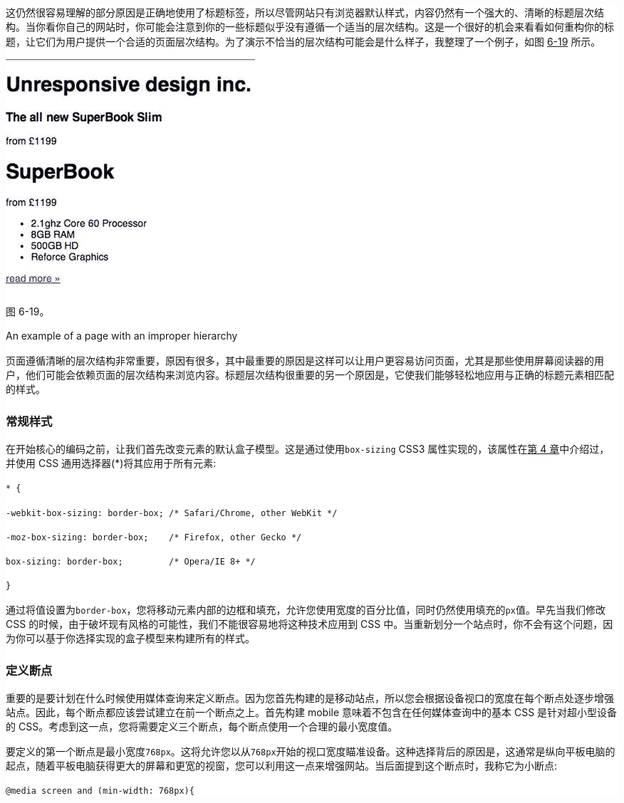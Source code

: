 这仍然很容易理解的部分原因是正确地使用了标题标签，所以尽管网站只有浏览器默认样式，内容仍然有一个强大的、清晰的标题层次结构。当你看你自己的网站时，你可能会注意到你的一些标题似乎没有遵循一个适当的层次结构。这是一个很好的机会来看看如何重构你的标题，让它们为用户提供一个合适的页面层次结构。为了演示不恰当的层次结构可能会是什么样子，我整理了一个例子，如图 [6-19](#Fig19) 所示。

![A978-1-4302-6695-2_6_Fig19_HTML.jpg](img/A978-1-4302-6695-2_6_Fig19_HTML.jpg)

图 6-19。

An example of a page with an improper hierarchy

页面遵循清晰的层次结构非常重要，原因有很多，其中最重要的原因是这样可以让用户更容易访问页面，尤其是那些使用屏幕阅读器的用户，他们可能会依赖页面的层次结构来浏览内容。标题层次结构很重要的另一个原因是，它使我们能够轻松地应用与正确的标题元素相匹配的样式。

### 常规样式

在开始核心的编码之前，让我们首先改变元素的默认盒子模型。这是通过使用`box-sizing` CSS3 属性实现的，该属性在[第 4 章](04.html)中介绍过，并使用 CSS 通用选择器(*)将其应用于所有元素:

`* {`

`-webkit-box-sizing: border-box; /* Safari/Chrome, other WebKit */`

`-moz-box-sizing: border-box;    /* Firefox, other Gecko */`

`box-sizing: border-box;         /* Opera/IE 8+ */`

`}`

通过将值设置为`border-box`，您将移动元素内部的边框和填充，允许您使用宽度的百分比值，同时仍然使用填充的`px`值。早先当我们修改 CSS 的时候，由于破坏现有风格的可能性，我们不能很容易地将这种技术应用到 CSS 中。当重新划分一个站点时，你不会有这个问题，因为你可以基于你选择实现的盒子模型来构建所有的样式。

### 定义断点

重要的是要计划在什么时候使用媒体查询来定义断点。因为您首先构建的是移动站点，所以您会根据设备视口的宽度在每个断点处逐步增强站点。因此，每个断点都应该尝试建立在前一个断点之上。首先构建 mobile 意味着不包含在任何媒体查询中的基本 CSS 是针对超小型设备的 CSS。考虑到这一点，您将需要定义三个断点，每个断点使用一个合理的最小宽度值。

要定义的第一个断点是最小宽度`768px`。这将允许您以从`768px`开始的视口宽度瞄准设备。这种选择背后的原因是，这通常是纵向平板电脑的起点，随着平板电脑获得更大的屏幕和更宽的视窗，您可以利用这一点来增强网站。当后面提到这个断点时，我称它为小断点:

`@media screen and (min-width: 768px){`

